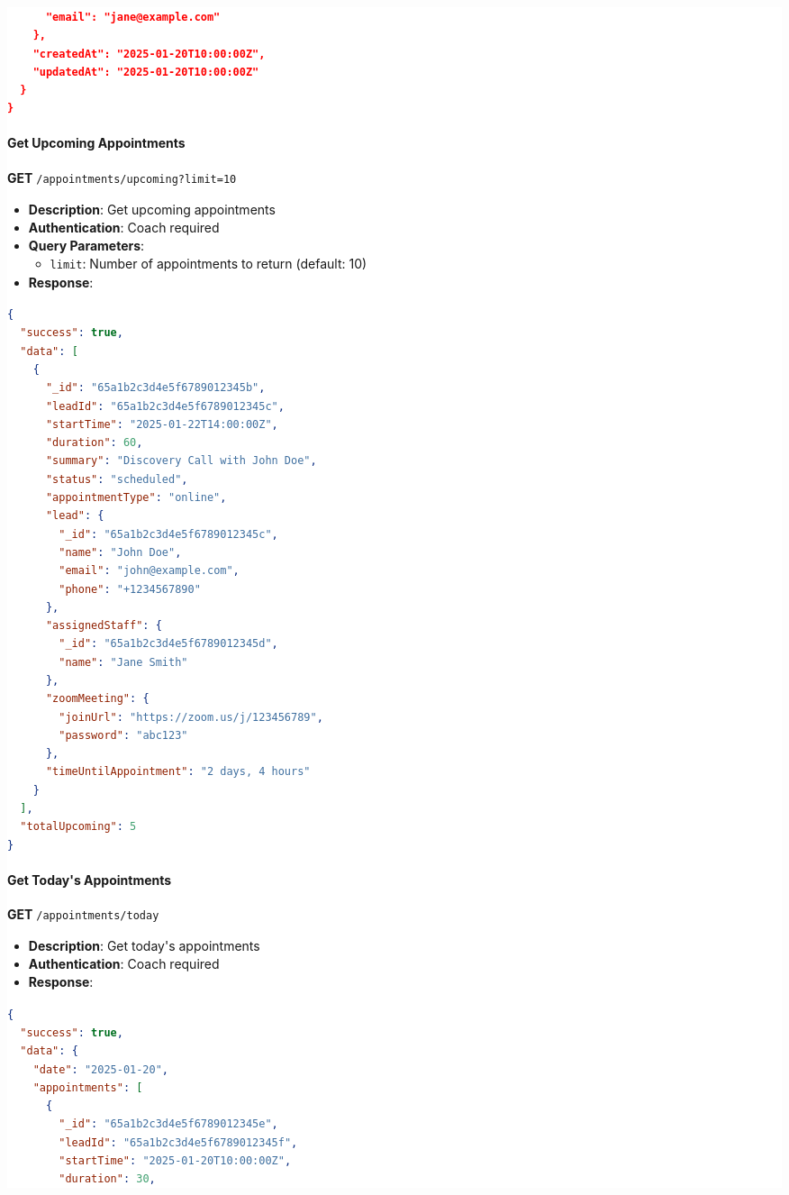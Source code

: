 ```json
      "email": "jane@example.com"
    },
    "createdAt": "2025-01-20T10:00:00Z",
    "updatedAt": "2025-01-20T10:00:00Z"
  }
}
```

#### Get Upcoming Appointments
**GET** `/appointments/upcoming?limit=10`
- **Description**: Get upcoming appointments
- **Authentication**: Coach required
- **Query Parameters**:
  - `limit`: Number of appointments to return (default: 10)
- **Response**:
```json
{
  "success": true,
  "data": [
    {
      "_id": "65a1b2c3d4e5f6789012345b",
      "leadId": "65a1b2c3d4e5f6789012345c",
      "startTime": "2025-01-22T14:00:00Z",
      "duration": 60,
      "summary": "Discovery Call with John Doe",
      "status": "scheduled",
      "appointmentType": "online",
      "lead": {
        "_id": "65a1b2c3d4e5f6789012345c",
        "name": "John Doe",
        "email": "john@example.com",
        "phone": "+1234567890"
      },
      "assignedStaff": {
        "_id": "65a1b2c3d4e5f6789012345d",
        "name": "Jane Smith"
      },
      "zoomMeeting": {
        "joinUrl": "https://zoom.us/j/123456789",
        "password": "abc123"
      },
      "timeUntilAppointment": "2 days, 4 hours"
    }
  ],
  "totalUpcoming": 5
}
```

#### Get Today's Appointments
**GET** `/appointments/today`
- **Description**: Get today's appointments
- **Authentication**: Coach required
- **Response**:
```json
{
  "success": true,
  "data": {
    "date": "2025-01-20",
    "appointments": [
      {
        "_id": "65a1b2c3d4e5f6789012345e",
        "leadId": "65a1b2c3d4e5f6789012345f",
        "startTime": "2025-01-20T10:00:00Z",
        "duration": 30,
```